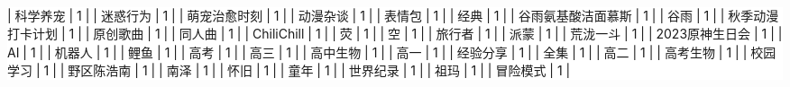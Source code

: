 | 科学养宠 | 1 |
| 迷惑行为 | 1 |
| 萌宠治愈时刻 | 1 |
| 动漫杂谈 | 1 |
| 表情包 | 1 |
| 经典 | 1 |
| 谷雨氨基酸洁面慕斯 | 1 |
| 谷雨 | 1 |
| 秋季动漫打卡计划 | 1 |
| 原创歌曲 | 1 |
| 同人曲 | 1 |
| ChiliChill | 1 |
| 荧 | 1 |
| 空 | 1 |
| 旅行者 | 1 |
| 派蒙 | 1 |
| 荒泷一斗 | 1 |
| 2023原神生日会 | 1 |
| AI | 1 |
| 机器人 | 1 |
| 鲤鱼 | 1 |
| 高考 | 1 |
| 高三 | 1 |
| 高中生物 | 1 |
| 高一 | 1 |
| 经验分享 | 1 |
| 全集 | 1 |
| 高二 | 1 |
| 高考生物 | 1 |
| 校园学习 | 1 |
| 野区陈浩南 | 1 |
| 南泽 | 1 |
| 怀旧 | 1 |
| 童年 | 1 |
| 世界纪录 | 1 |
| 祖玛 | 1 |
| 冒险模式 | 1 |